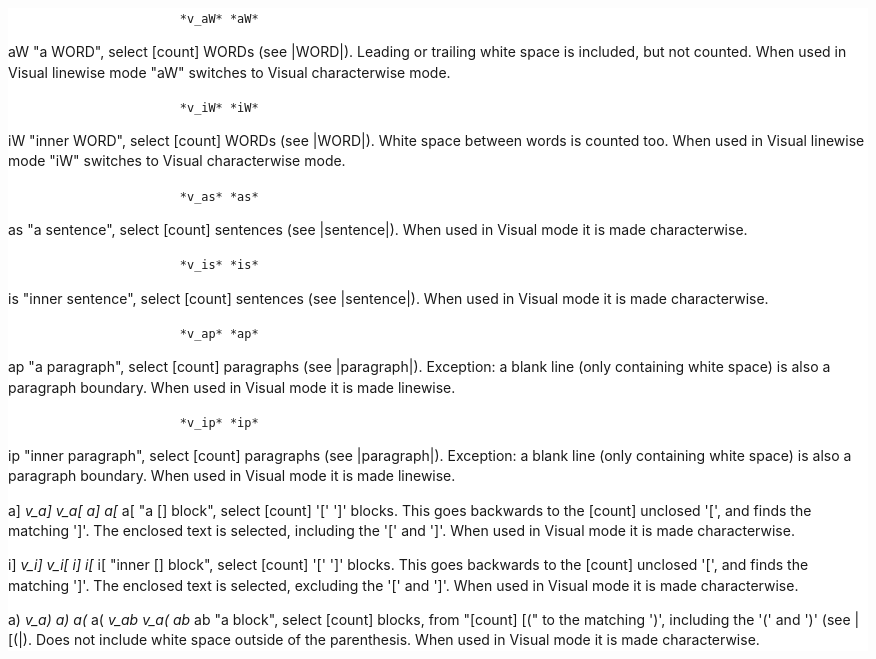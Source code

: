 							*v_aW* *aW*
aW			"a WORD", select [count] WORDs (see |WORD|).
			Leading or trailing white space is included, but not
			counted.
			When used in Visual linewise mode "aW" switches to
			Visual characterwise mode.

							*v_iW* *iW*
iW			"inner WORD", select [count] WORDs (see |WORD|).
			White space between words is counted too.
			When used in Visual linewise mode "iW" switches to
			Visual characterwise mode.

							*v_as* *as*
as			"a sentence", select [count] sentences (see
			|sentence|).
			When used in Visual mode it is made characterwise.

							*v_is* *is*
is			"inner sentence", select [count] sentences (see
			|sentence|).
			When used in Visual mode it is made characterwise.

							*v_ap* *ap*
ap			"a paragraph", select [count] paragraphs (see
			|paragraph|).
			Exception: a blank line (only containing white space)
			is also a paragraph boundary.
			When used in Visual mode it is made linewise.

							*v_ip* *ip*
ip			"inner paragraph", select [count] paragraphs (see
			|paragraph|).
			Exception: a blank line (only containing white space)
			is also a paragraph boundary.
			When used in Visual mode it is made linewise.

a]						*v_a]* *v_a[* *a]* *a[*
a[			"a [] block", select [count] '[' ']' blocks.  This
			goes backwards to the [count] unclosed '[', and finds
			the matching ']'.  The enclosed text is selected,
			including the '[' and ']'.
			When used in Visual mode it is made characterwise.

i]						*v_i]* *v_i[* *i]* *i[*
i[			"inner [] block", select [count] '[' ']' blocks.  This
			goes backwards to the [count] unclosed '[', and finds
			the matching ']'.  The enclosed text is selected,
			excluding the '[' and ']'.
			When used in Visual mode it is made characterwise.

a)							*v_a)* *a)* *a(*
a(							*v_ab* *v_a(* *ab*
ab			"a block", select [count] blocks, from "[count] [(" to
			the matching ')', including the '(' and ')' (see
			|[(|).  Does not include white space outside of the
			parenthesis.
			When used in Visual mode it is made characterwise.
